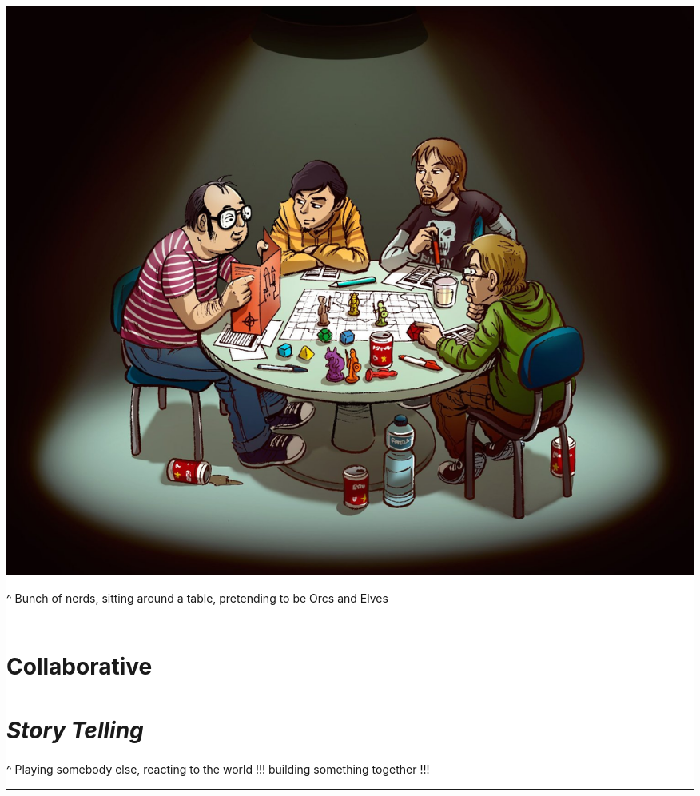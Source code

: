 ![](images/roleplaying-game.jpg)

^
Bunch of nerds, sitting around a table, pretending to be Orcs and Elves

---

# Collaborative
# *Story Telling*

^
Playing somebody else, reacting to the world
!!! building something together !!!

---